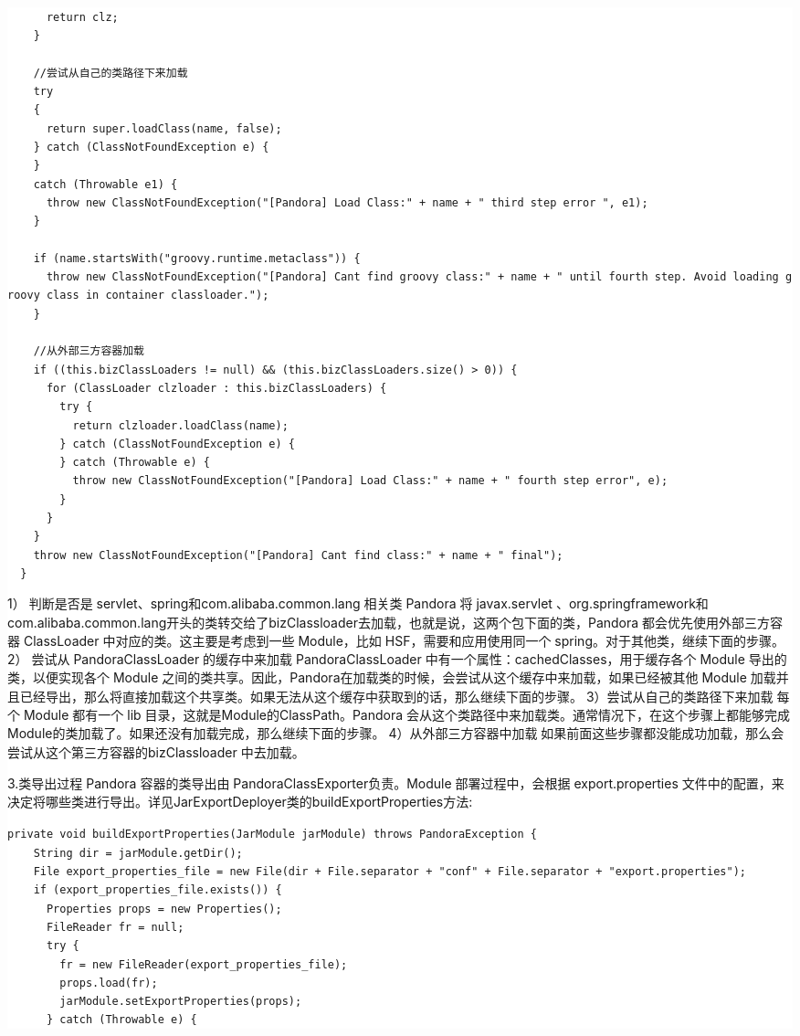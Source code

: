 ```
      return clz;
    }
	
	//尝试从自己的类路径下来加载
    try
    {
      return super.loadClass(name, false);
    } catch (ClassNotFoundException e) {
    }
    catch (Throwable e1) {
      throw new ClassNotFoundException("[Pandora] Load Class:" + name + " third step error ", e1);
    }

    if (name.startsWith("groovy.runtime.metaclass")) {
      throw new ClassNotFoundException("[Pandora] Cant find groovy class:" + name + " until fourth step. Avoid loading groovy class in container classloader.");
    }
	
	//从外部三方容器加载
    if ((this.bizClassLoaders != null) && (this.bizClassLoaders.size() > 0)) {
      for (ClassLoader clzloader : this.bizClassLoaders) {
        try {
          return clzloader.loadClass(name);
        } catch (ClassNotFoundException e) {
        } catch (Throwable e) {
          throw new ClassNotFoundException("[Pandora] Load Class:" + name + " fourth step error", e);
        }
      }
    }
    throw new ClassNotFoundException("[Pandora] Cant find class:" + name + " final");
  }
```

1） 判断是否是 servlet、spring和com.alibaba.common.lang 相关类
Pandora 将 javax.servlet 、org.springframework和com.alibaba.common.lang开头的类转交给了bizClassloader去加载，也就是说，这两个包下面的类，Pandora 都会优先使用外部三方容器 ClassLoader 中对应的类。这主要是考虑到一些 Module，比如 HSF，需要和应用使用同一个 spring。对于其他类，继续下面的步骤。
2） 尝试从 PandoraClassLoader 的缓存中来加载
PandoraClassLoader 中有一个属性：cachedClasses，用于缓存各个 Module 导出的类，以便实现各个 Module 之间的类共享。因此，Pandora在加载类的时候，会尝试从这个缓存中来加载，如果已经被其他 Module 加载并且已经导出，那么将直接加载这个共享类。如果无法从这个缓存中获取到的话，那么继续下面的步骤。
3）尝试从自己的类路径下来加载
每个 Module 都有一个 lib 目录，这就是Module的ClassPath。Pandora 会从这个类路径中来加载类。通常情况下，在这个步骤上都能够完成 Module的类加载了。如果还没有加载完成，那么继续下面的步骤。
4）从外部三方容器中加载
如果前面这些步骤都没能成功加载，那么会尝试从这个第三方容器的bizClassloader 中去加载。

3.类导出过程
Pandora 容器的类导出由 PandoraClassExporter负责。Module 部署过程中，会根据 export.properties 文件中的配置，来决定将哪些类进行导出。详见JarExportDeployer类的buildExportProperties方法:

```
private void buildExportProperties(JarModule jarModule) throws PandoraException {
    String dir = jarModule.getDir();
    File export_properties_file = new File(dir + File.separator + "conf" + File.separator + "export.properties");
    if (export_properties_file.exists()) {
      Properties props = new Properties();
      FileReader fr = null;
      try {
        fr = new FileReader(export_properties_file);
        props.load(fr);
        jarModule.setExportProperties(props);
      } catch (Throwable e) {
```